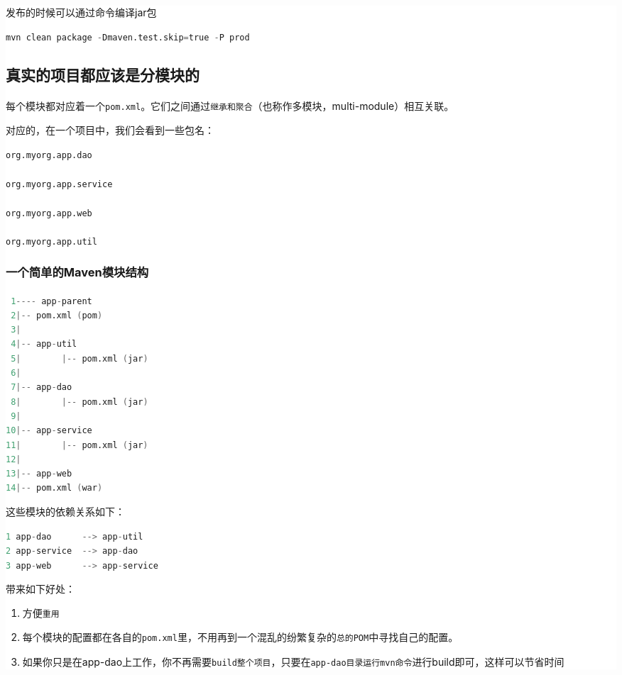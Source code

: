 发布的时候可以通过命令编译jar包

```s
mvn clean package -Dmaven.test.skip=true -P prod
```

## 真实的项目都应该是分模块的

每个模块都对应着一个`pom.xml`。它们之间通过`继承和聚合`（也称作多模块，multi-module）相互关联。

对应的，在一个项目中，我们会看到一些包名：

```s
org.myorg.app.dao

org.myorg.app.service

org.myorg.app.web

org.myorg.app.util
```

### 一个简单的Maven模块结构

```s
 1---- app-parent
 2|-- pom.xml (pom)
 3|
 4|-- app-util
 5|        |-- pom.xml (jar)
 6|
 7|-- app-dao
 8|        |-- pom.xml (jar)
 9|
10|-- app-service
11|        |-- pom.xml (jar)
12|
13|-- app-web
14|-- pom.xml (war)
```

这些模块的依赖关系如下：

```s
1 app-dao      --> app-util
2 app-service  --> app-dao
3 app-web      --> app-service
```

带来如下好处：

1. 方便`重用`

2. 每个模块的配置都在各自的`pom.xml`里，不用再到一个混乱的纷繁复杂的`总的POM`中寻找自己的配置。

3. 如果你只是在app-dao上工作，你不再需要`build整个项目`，只要在`app-dao目录运行mvn命令`进行build即可，这样可以节省时间
